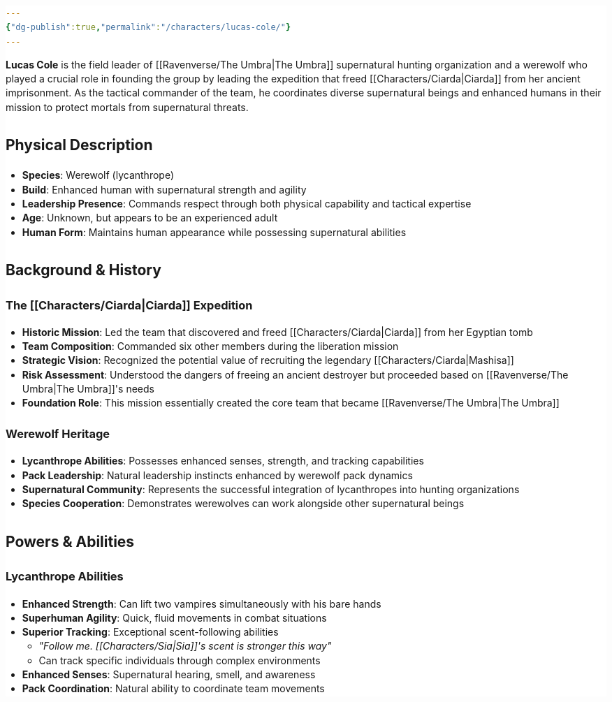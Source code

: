```yaml
---
{"dg-publish":true,"permalink":"/characters/lucas-cole/"}
---
```




**Lucas Cole** is the field leader of [[Ravenverse/The Umbra\|The Umbra]] supernatural hunting organization and a werewolf who played a crucial role in founding the group by leading the expedition that freed [[Characters/Ciarda\|Ciarda]] from her ancient imprisonment. As the tactical commander of the team, he coordinates diverse supernatural beings and enhanced humans in their mission to protect mortals from supernatural threats.

## Physical Description

- **Species**: Werewolf (lycanthrope)
- **Build**: Enhanced human with supernatural strength and agility
- **Leadership Presence**: Commands respect through both physical capability and tactical expertise
- **Age**: Unknown, but appears to be an experienced adult
- **Human Form**: Maintains human appearance while possessing supernatural abilities

## Background & History

### The [[Characters/Ciarda\|Ciarda]] Expedition

- **Historic Mission**: Led the team that discovered and freed [[Characters/Ciarda\|Ciarda]] from her Egyptian tomb
- **Team Composition**: Commanded six other members during the liberation mission
- **Strategic Vision**: Recognized the potential value of recruiting the legendary [[Characters/Ciarda\|Mashisa]]
- **Risk Assessment**: Understood the dangers of freeing an ancient destroyer but proceeded based on [[Ravenverse/The Umbra\|The Umbra]]'s needs
- **Foundation Role**: This mission essentially created the core team that became [[Ravenverse/The Umbra\|The Umbra]]

### Werewolf Heritage

- **Lycanthrope Abilities**: Possesses enhanced senses, strength, and tracking capabilities
- **Pack Leadership**: Natural leadership instincts enhanced by werewolf pack dynamics
- **Supernatural Community**: Represents the successful integration of lycanthropes into hunting organizations
- **Species Cooperation**: Demonstrates werewolves can work alongside other supernatural beings

## Powers & Abilities

### Lycanthrope Abilities

- **Enhanced Strength**: Can lift two vampires simultaneously with his bare hands
- **Superhuman Agility**: Quick, fluid movements in combat situations
- **Superior Tracking**: Exceptional scent-following abilities
    - _"Follow me. [[Characters/Sia\|Sia]]'s scent is stronger this way"_
    - Can track specific individuals through complex environments
- **Enhanced Senses**: Supernatural hearing, smell, and awareness
- **Pack Coordination**: Natural ability to coordinate team movements
